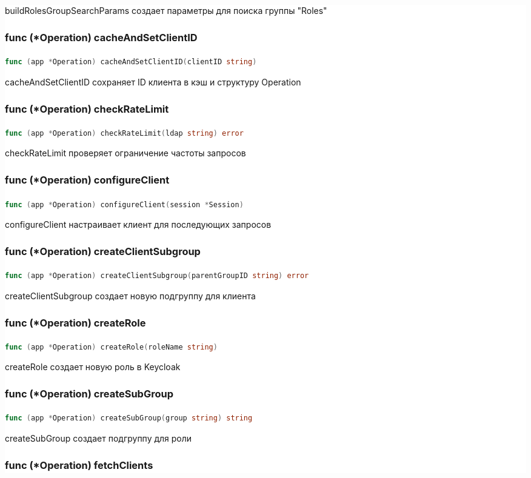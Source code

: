 buildRolesGroupSearchParams создает параметры для поиска группы "Roles"

<a id="Operation.cacheAndSetClientID"></a>
### func \(\*Operation\) cacheAndSetClientID

```go
func (app *Operation) cacheAndSetClientID(clientID string)
```

cacheAndSetClientID сохраняет ID клиента в кэш и структуру Operation

<a id="Operation.checkRateLimit"></a>
### func \(\*Operation\) checkRateLimit

```go
func (app *Operation) checkRateLimit(ldap string) error
```

checkRateLimit проверяет ограничение частоты запросов

<a id="Operation.configureClient"></a>
### func \(\*Operation\) configureClient

```go
func (app *Operation) configureClient(session *Session)
```

configureClient настраивает клиент для последующих запросов

<a id="Operation.createClientSubgroup"></a>
### func \(\*Operation\) createClientSubgroup

```go
func (app *Operation) createClientSubgroup(parentGroupID string) error
```

createClientSubgroup создает новую подгруппу для клиента

<a id="Operation.createRole"></a>
### func \(\*Operation\) createRole

```go
func (app *Operation) createRole(roleName string)
```

createRole создает новую роль в Keycloak

<a id="Operation.createSubGroup"></a>
### func \(\*Operation\) createSubGroup

```go
func (app *Operation) createSubGroup(group string) string
```

createSubGroup создает подгруппу для роли

<a id="Operation.fetchClients"></a>
### func \(\*Operation\) fetchClients
